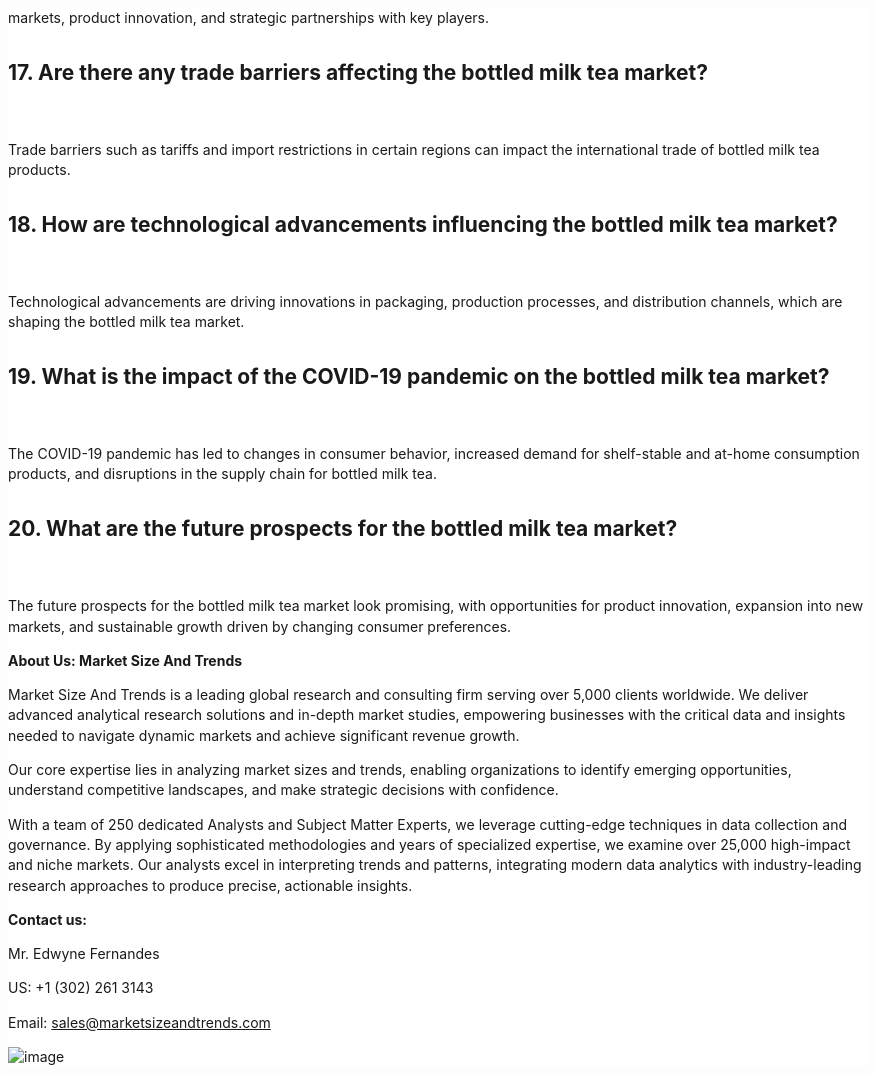 markets, product innovation, and strategic partnerships with key players.</p>  <h2>17. Are there any trade barriers affecting the bottled milk tea market?</h2>  <p>&nbsp;</p><p>Trade barriers such as tariffs and import restrictions in certain regions can impact the international trade of bottled milk tea products.</p>  <h2>18. How are technological advancements influencing the bottled milk tea market?</h2>  <p>&nbsp;</p><p>Technological advancements are driving innovations in packaging, production processes, and distribution channels, which are shaping the bottled milk tea market.</p>  <h2>19. What is the impact of the COVID-19 pandemic on the bottled milk tea market?</h2>  <p>&nbsp;</p><p>The COVID-19 pandemic has led to changes in consumer behavior, increased demand for shelf-stable and at-home consumption products, and disruptions in the supply chain for bottled milk tea.</p>  <h2>20. What are the future prospects for the bottled milk tea market?</h2>  <p>&nbsp;</p><p>The future prospects for the bottled milk tea market look promising, with opportunities for product innovation, expansion into new markets, and sustainable growth driven by changing consumer preferences.</p></body></html></p><p><strong>About Us:&nbsp;Market Size And Trends</strong></p><p>Market Size And Trends&nbsp;is a leading global research and consulting firm serving over 5,000 clients worldwide. We deliver advanced analytical research solutions and in-depth market studies, empowering businesses with the critical data and insights needed to navigate dynamic markets and achieve significant revenue growth.</p><p>Our core expertise lies in analyzing market sizes and trends, enabling organizations to identify emerging opportunities, understand competitive landscapes, and make strategic decisions with confidence.</p><p>With a team of 250 dedicated Analysts and Subject Matter Experts, we leverage cutting-edge techniques in data collection and governance. By applying sophisticated methodologies and years of specialized expertise, we examine over 25,000 high-impact and niche markets. Our analysts excel in interpreting trends and patterns, integrating modern data analytics with industry-leading research approaches to produce precise, actionable insights.</p><p><strong>Contact us:</strong></p><p>Mr. Edwyne Fernandes</p><p>US: +1 (302) 261 3143</p><p>Email: <a href="mailto:sales@marketsizeandtrends.com">sales@marketsizeandtrends.com</a>&nbsp;</p>
![image](https://github.com/user-attachments/assets/ace23f2d-13d6-4463-bdc8-e61a231b1d39)
